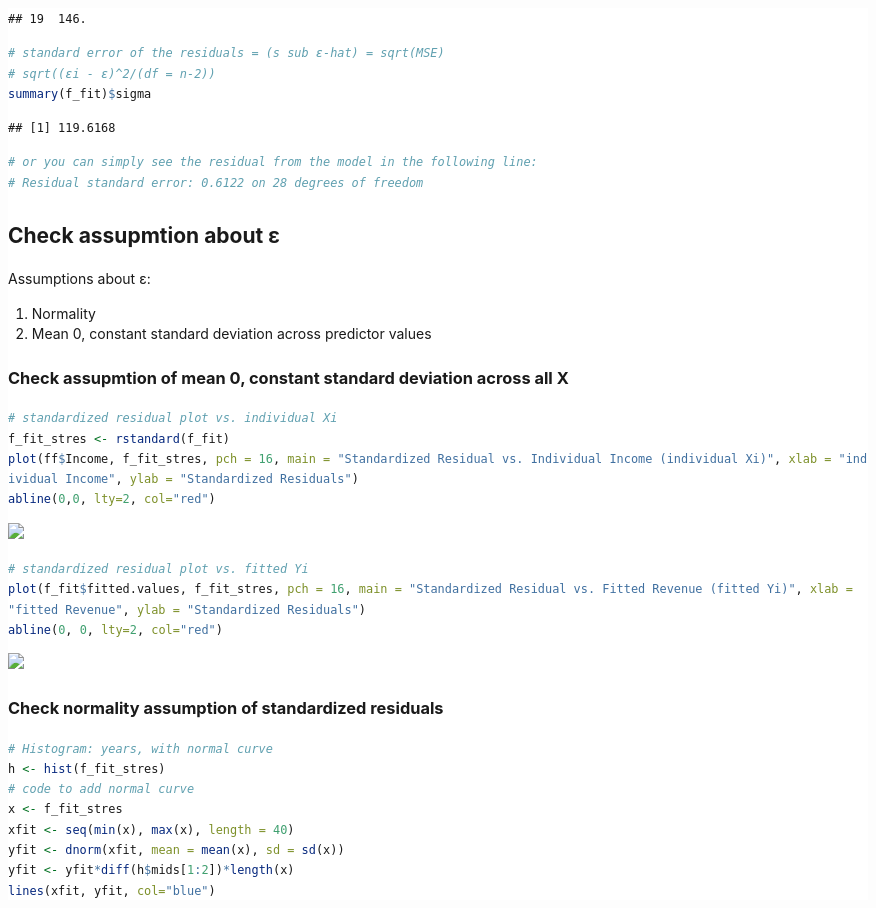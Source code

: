     ## 19  146.

``` r
# standard error of the residuals = (s sub ε-hat) = sqrt(MSE)
# sqrt((εi - ε)^2/(df = n-2))
summary(f_fit)$sigma
```

    ## [1] 119.6168

``` r
# or you can simply see the residual from the model in the following line:
# Residual standard error: 0.6122 on 28 degrees of freedom
```

## Check assupmtion about ε

Assumptions about ε:  
1. Normality  
2. Mean 0, constant standard deviation across predictor values

### Check assupmtion of mean 0, constant standard deviation across all X

``` r
# standardized residual plot vs. individual Xi
f_fit_stres <- rstandard(f_fit)
plot(ff$Income, f_fit_stres, pch = 16, main = "Standardized Residual vs. Individual Income (individual Xi)", xlab = "individual Income", ylab = "Standardized Residuals")
abline(0,0, lty=2, col="red")
```

![](Statistics_in_data_science_github_files/figure-gfm/unnamed-chunk-31-1.png)

``` r
# standardized residual plot vs. fitted Yi
plot(f_fit$fitted.values, f_fit_stres, pch = 16, main = "Standardized Residual vs. Fitted Revenue (fitted Yi)", xlab = "fitted Revenue", ylab = "Standardized Residuals")
abline(0, 0, lty=2, col="red")
```

![](Statistics_in_data_science_github_files/figure-gfm/unnamed-chunk-31-2.png)

### Check normality assumption of standardized residuals

``` r
# Histogram: years, with normal curve
h <- hist(f_fit_stres)
# code to add normal curve
x <- f_fit_stres
xfit <- seq(min(x), max(x), length = 40)
yfit <- dnorm(xfit, mean = mean(x), sd = sd(x))
yfit <- yfit*diff(h$mids[1:2])*length(x)
lines(xfit, yfit, col="blue")
```
